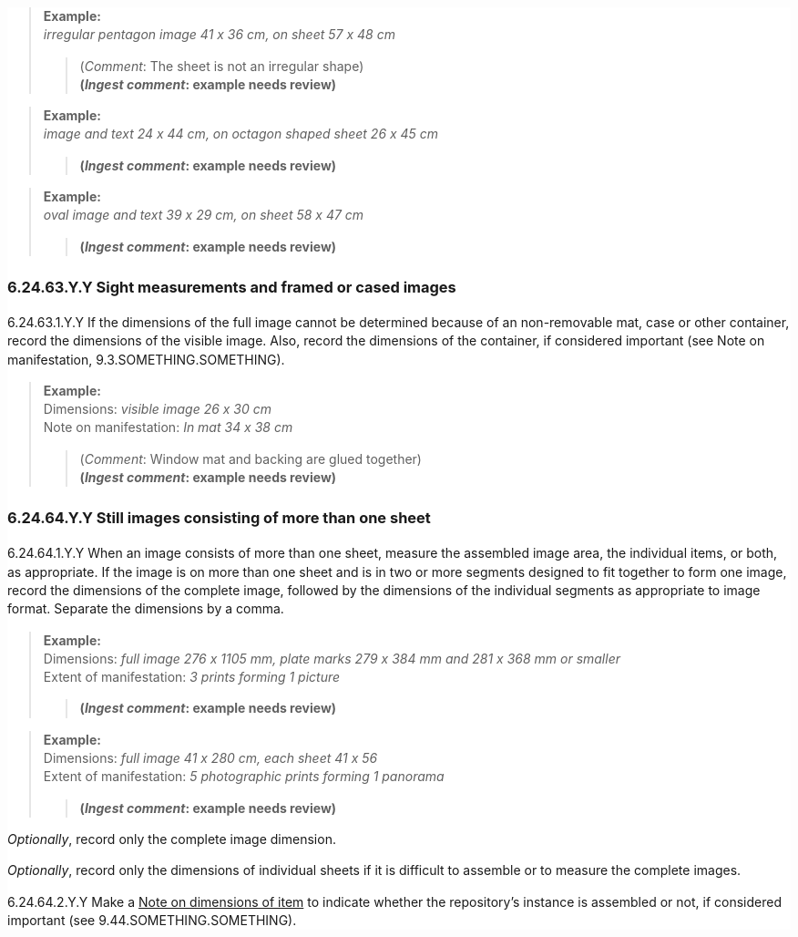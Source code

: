 >**Example:**  
><CITE>irregular pentagon image 41 x 36 cm, on sheet 57 x 48 cm</CITE>  
>>(*Comment*: The sheet is not an irregular shape)  
>>**(*Ingest comment*: example needs review)**

>**Example:**  
><CITE>image and text 24 x 44 cm, on octagon shaped sheet 26 x 45 cm</CITE>  
>>**(*Ingest comment*: example needs review)**

>**Example:**  
><CITE>oval image and text 39 x 29 cm, on sheet 58 x 47 cm</CITE>  
>>**(*Ingest comment*: example needs review)**

### 6.24.63.Y.Y Sight measurements and framed or cased images

<a name="6.24.63.1.Y.Y">6.24.63.1.Y.Y</a> If the dimensions of the full image cannot be determined because of an non-removable mat, case or other container, record the dimensions of the visible image. Also, record the dimensions of the container, if considered important  (see Note on manifestation, 9.3.SOMETHING.SOMETHING).

>**Example:**  
>Dimensions: <CITE>visible image 26 x 30 cm</CITE>  
>Note on manifestation: <CITE>In mat 34 x 38 cm</CITE>   
>>(*Comment*: Window mat and backing are glued together)  
>>**(*Ingest comment*: example needs review)**

### 6.24.64.Y.Y Still images consisting of more than one sheet

<a name="6.24.64.1.Y.Y">6.24.64.1.Y.Y</a> When an image consists of more than one sheet, measure the assembled image area, the individual items, or both, as appropriate. If the image is on more than one sheet and is in two or more segments designed to fit together to form one image, record the dimensions of the complete image, followed by the dimensions of the individual segments as appropriate to image format. Separate the dimensions by a comma.

>**Example:**  
>Dimensions: <CITE>full image 276 x 1105 mm, plate marks 279 x 384 mm and 281 x 368 mm or smaller</CITE>  
>Extent of manifestation: <CITE>3 prints forming 1 picture</CITE>  
>>**(*Ingest comment*: example needs review)**

>**Example:**  
>Dimensions: <CITE>full image 41 x 280 cm, each sheet 41 x 56</CITE>  
>Extent of manifestation: <CITE>5 photographic prints forming 1 panorama</CITE>  
>>**(*Ingest comment*: example needs review)**

*Optionally*, record only the complete image dimension.

*Optionally*, record only the dimensions of individual sheets if it is difficult to assemble or to measure the complete images. 

<a name="6.24.64.2.Y.Y">6.24.64.2.Y.Y</a> Make a [Note on dimensions of item](/DCRMR/additional-notes/Note-on-dimensions-of-item/) to indicate whether the repository’s instance is assembled or not, if considered important (see 9.44.SOMETHING.SOMETHING).
